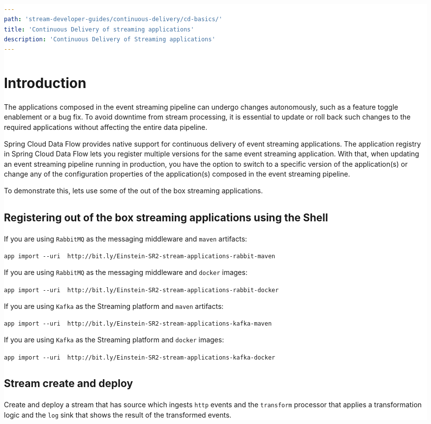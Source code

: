 ```yaml
---
path: 'stream-developer-guides/continuous-delivery/cd-basics/'
title: 'Continuous Delivery of streaming applications'
description: 'Continuous Delivery of Streaming applications'
---
```


# Introduction

The applications composed in the event streaming pipeline can undergo changes autonomously, such as a feature toggle enablement or a bug fix. To avoid downtime from stream processing, it is essential to update or roll back such changes to the required applications without affecting the entire data pipeline.

Spring Cloud Data Flow provides native support for continuous delivery of event streaming applications. The application registry in Spring Cloud Data Flow lets you register multiple versions for the same event streaming application. With that, when updating an event streaming pipeline running in production, you have the option to switch to a specific version of the application(s) or change any of the configuration properties of the application(s) composed in the event streaming pipeline.

To demonstrate this, lets use some of the out of the box streaming applications.

## Registering out of the box streaming applications using the Shell

If you are using `RabbitMQ` as the messaging middleware and `maven` artifacts:

```
app import --uri  http://bit.ly/Einstein-SR2-stream-applications-rabbit-maven
```

If you are using `RabbitMQ` as the messaging middleware and `docker` images:

```
app import --uri  http://bit.ly/Einstein-SR2-stream-applications-rabbit-docker
```

If you are using `Kafka` as the Streaming platform and `maven` artifacts:

```
app import --uri  http://bit.ly/Einstein-SR2-stream-applications-kafka-maven
```

If you are using `Kafka` as the Streaming platform and `docker` images:

```
app import --uri  http://bit.ly/Einstein-SR2-stream-applications-kafka-docker
```

## Stream create and deploy

Create and deploy a stream that has source which ingests `http` events and the `transform` processor that applies a transformation logic and the `log` sink that shows the result of the transformed events.

